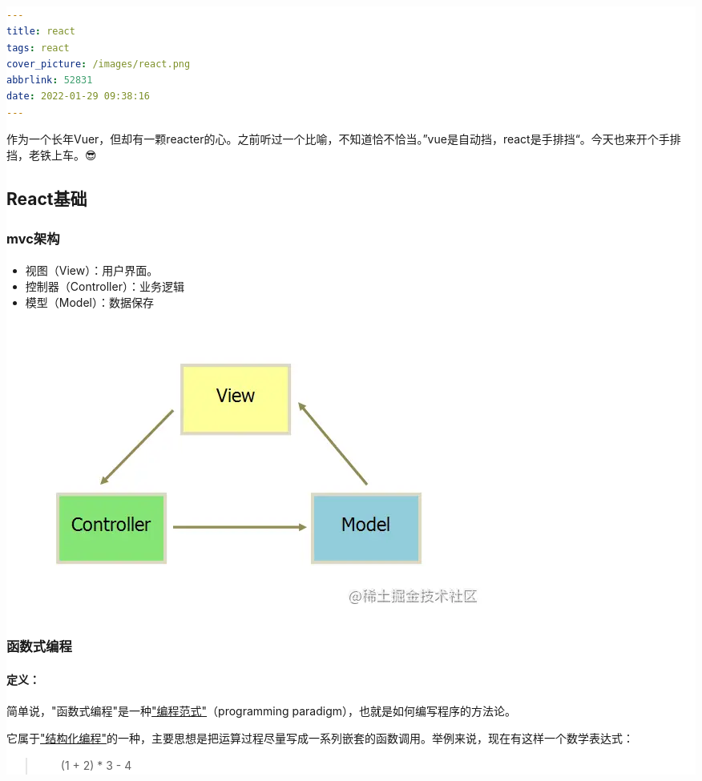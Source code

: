 ```yaml
---
title: react
tags: react
cover_picture: /images/react.png
abbrlink: 52831
date: 2022-01-29 09:38:16
---
```



作为一个长年Vuer，但却有一颗reacter的心。之前听过一个比喻，不知道恰不恰当。”vue是自动挡，react是手排挡“。今天也来开个手排挡，老铁上车。😎

## React基础

### mvc架构

* 视图（View）：用户界面。
* 控制器（Controller）：业务逻辑
* 模型（Model）：数据保存

![react-demo](react-demo/1643432689458.png)

### 函数式编程

#### **定义**：

简单说，"函数式编程"是一种[&#34;编程范式&#34;](https://en.wikipedia.org/wiki/Programming_paradigm)（programming paradigm），也就是如何编写程序的方法论。

它属于[&#34;结构化编程&#34;](https://en.wikipedia.org/wiki/Structured_programming)的一种，主要思想是把运算过程尽量写成一系列嵌套的函数调用。举例来说，现在有这样一个数学表达式：

> 　　(1 + 2) * 3 - 4
